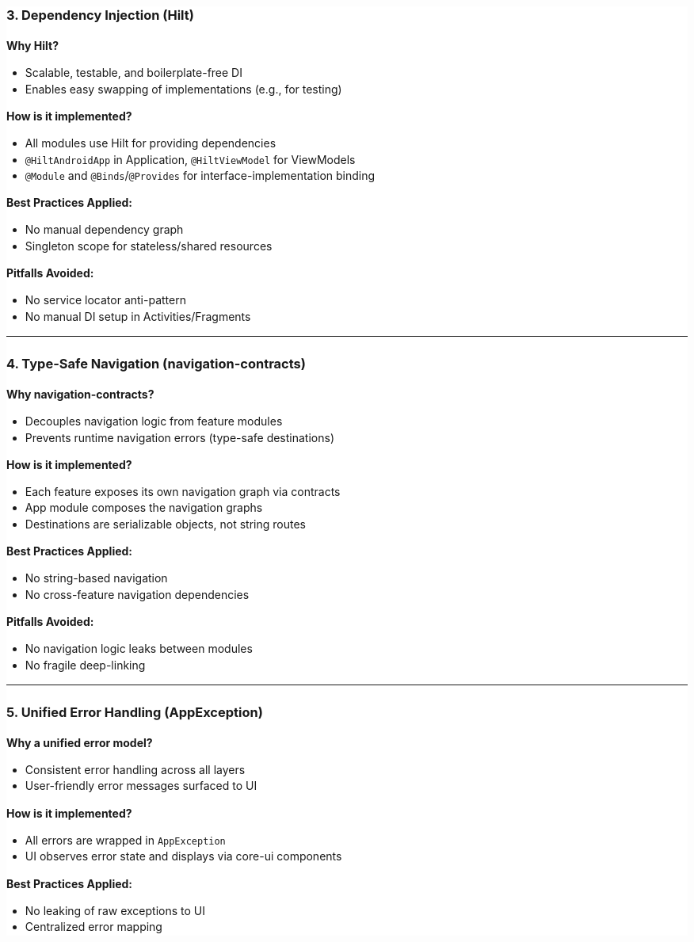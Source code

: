 
### 3. Dependency Injection (Hilt)

**Why Hilt?**
- Scalable, testable, and boilerplate-free DI
- Enables easy swapping of implementations (e.g., for testing)

**How is it implemented?**
- All modules use Hilt for providing dependencies
- `@HiltAndroidApp` in Application, `@HiltViewModel` for ViewModels
- `@Module` and `@Binds`/`@Provides` for interface-implementation binding

**Best Practices Applied:**
- No manual dependency graph
- Singleton scope for stateless/shared resources

**Pitfalls Avoided:**
- No service locator anti-pattern
- No manual DI setup in Activities/Fragments

---

### 4. Type-Safe Navigation (navigation-contracts)

**Why navigation-contracts?**
- Decouples navigation logic from feature modules
- Prevents runtime navigation errors (type-safe destinations)

**How is it implemented?**
- Each feature exposes its own navigation graph via contracts
- App module composes the navigation graphs
- Destinations are serializable objects, not string routes

**Best Practices Applied:**
- No string-based navigation
- No cross-feature navigation dependencies

**Pitfalls Avoided:**
- No navigation logic leaks between modules
- No fragile deep-linking

---

### 5. Unified Error Handling (AppException)

**Why a unified error model?**
- Consistent error handling across all layers
- User-friendly error messages surfaced to UI

**How is it implemented?**
- All errors are wrapped in `AppException`
- UI observes error state and displays via core-ui components

**Best Practices Applied:**
- No leaking of raw exceptions to UI
- Centralized error mapping
